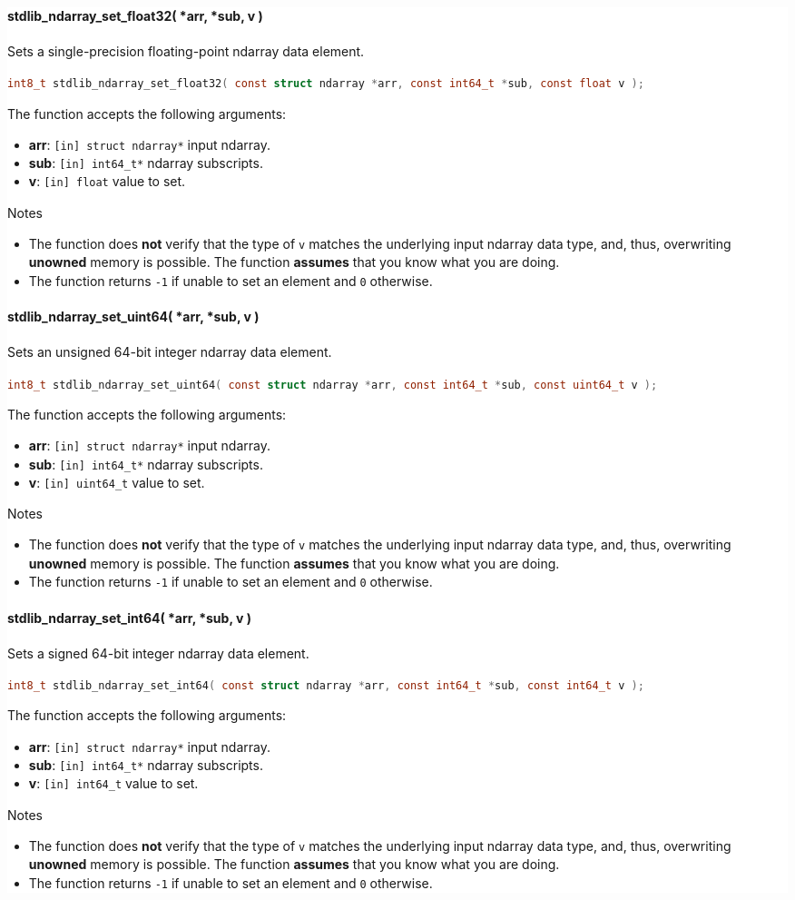 #### stdlib_ndarray_set_float32( \*arr, \*sub, v )

Sets a single-precision floating-point ndarray data element.

```c
int8_t stdlib_ndarray_set_float32( const struct ndarray *arr, const int64_t *sub, const float v );
```

The function accepts the following arguments:

-   **arr**: `[in] struct ndarray*` input ndarray.
-   **sub**: `[in] int64_t*` ndarray subscripts.
-   **v**: `[in] float` value to set.

Notes

-   The function does **not** verify that the type of `v` matches the underlying input ndarray data type, and, thus, overwriting **unowned** memory is possible. The function **assumes** that you know what you are doing.
-   The function returns `-1` if unable to set an element and `0` otherwise.

#### stdlib_ndarray_set_uint64( \*arr, \*sub, v )

Sets an unsigned 64-bit integer ndarray data element.

```c
int8_t stdlib_ndarray_set_uint64( const struct ndarray *arr, const int64_t *sub, const uint64_t v );
```

The function accepts the following arguments:

-   **arr**: `[in] struct ndarray*` input ndarray.
-   **sub**: `[in] int64_t*` ndarray subscripts.
-   **v**: `[in] uint64_t` value to set.

Notes

-   The function does **not** verify that the type of `v` matches the underlying input ndarray data type, and, thus, overwriting **unowned** memory is possible. The function **assumes** that you know what you are doing.
-   The function returns `-1` if unable to set an element and `0` otherwise.

#### stdlib_ndarray_set_int64( \*arr, \*sub, v )

Sets a signed 64-bit integer ndarray data element.

```c
int8_t stdlib_ndarray_set_int64( const struct ndarray *arr, const int64_t *sub, const int64_t v );
```

The function accepts the following arguments:

-   **arr**: `[in] struct ndarray*` input ndarray.
-   **sub**: `[in] int64_t*` ndarray subscripts.
-   **v**: `[in] int64_t` value to set.

Notes

-   The function does **not** verify that the type of `v` matches the underlying input ndarray data type, and, thus, overwriting **unowned** memory is possible. The function **assumes** that you know what you are doing.
-   The function returns `-1` if unable to set an element and `0` otherwise.
